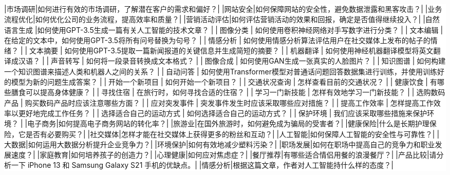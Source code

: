 |市场调研|如何进行有效的市场调研，了解潜在客户的需求和偏好？|
|网站安全|如何保障网站的安全性，避免数据泄露和黑客攻击？|
|业务流程优化|如何优化公司的业务流程，提高效率和质量？|
|营销活动评估|如何评估营销活动的效果和回报，确定是否值得继续投入？|
|自然语言生成 |如何使用GPT-3.5生成一篇有关人工智能的技术文章？                                                                                   |
| 图像分类 | 如何使用卷积神经网络对手写数字进行分类？                                                                                        |
| 文本编辑 | 在给定的文本中，如何使用GPT-3.5将所有问号替换为句号？                                                                           |
| 情感分析 | 如何使用情感分析算法评估用户在社交媒体上发布的帖子的情绪？                                                                       |
| 文本摘要 | 如何使用GPT-3.5提取一篇新闻报道的关键信息并生成简短的摘要？                                                                         |
| 机器翻译 | 如何使用神经机器翻译模型将英文翻译成汉语？                                                                                       |
| 声音转写 | 如何将一段录音转换成文本格式？                                                                                                     |
| 图像合成 | 如何使用GAN生成一张真实的人脸图片？                                                                                               |
| 知识图谱 | 如何构建一个知识图谱来描述人类和机器人之间的关系？                                                                               |
| 自动问答 | 如何使用Transformer模型对普通话问题回答数据集进行训练，并使用训练好的模型为新的问题生成答案？                                       |
| 开始一个新项目 | 如何开始一个新项目？ |
| 交通状况查询 | 怎样查看目前的交通状况？ |
| 健康饮食 | 有哪些膳食可以提高身体健康？ |
| 寻找住宿 | 在旅行时，如何寻找合适的住宿？ |
| 学习一门新技能 | 怎样有效地学习一门新技能？ |
| 选购数码产品 | 购买数码产品时应该注意哪些方面？ |
| 应对突发事件 | 突发事件发生时应该采取哪些应对措施？ |
| 提高工作效率 | 怎样提高工作效率以更好地完成工作任务？ |
| 选择适合自己的运动方式 | 如何选择适合自己的运动方式？ |
| 保护环境 | 我们应该采取哪些措施来保护环境？ |
|电子商务|如何提高电子商务网站的转化率？|
|旅游业|在国外旅游时，如何避免成为骗局的受害者？|
|健康保险|什么是长期护理保险，它是否有必要购买？|
|社交媒体|怎样才能在社交媒体上获得更多的粉丝和互动？|
|人工智能|如何保障人工智能的安全性与可靠性？|
|大数据|如何运用大数据分析提升企业竞争力？|
|环境保护|如何有效地减少塑料污染？|
|职场发展|如何在职场中提高自己的竞争力和职业发展速度？|
|家庭教育|如何培养孩子的创造力？|
|心理健康|如何应对焦虑症？|
|餐厅推荐|有哪些适合情侣用餐的浪漫餐厅？|
|产品比较|请分析一下 iPhone 13 和 Samsung Galaxy S21 手机的优缺点。|
|情感分析|根据这篇文章，作者对人工智能持什么样的态度？|